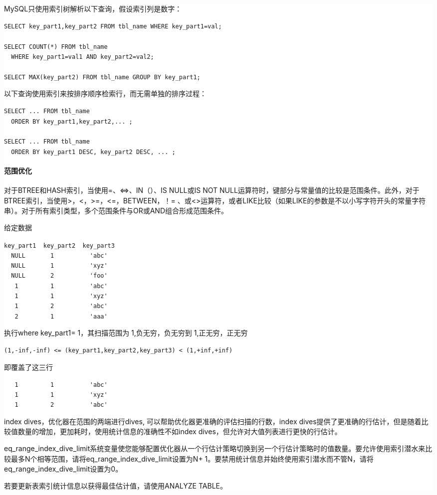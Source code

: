 MySQL只使用索引树解析以下查询，假设索引列是数字：

```
SELECT key_part1,key_part2 FROM tbl_name WHERE key_part1=val;

SELECT COUNT(*) FROM tbl_name
  WHERE key_part1=val1 AND key_part2=val2;

SELECT MAX(key_part2) FROM tbl_name GROUP BY key_part1;
```

以下查询使用索引来按排序顺序检索行，而无需单独的排序过程：

```
SELECT ... FROM tbl_name
  ORDER BY key_part1,key_part2,... ;

SELECT ... FROM tbl_name
  ORDER BY key_part1 DESC, key_part2 DESC, ... ;
```

#### 范围优化

对于BTREE和HASH索引，当使用=、<=>、IN（）、IS NULL或IS NOT NULL运算符时，键部分与常量值的比较是范围条件。此外，对于BTREE索引，当使用>，<，>=，<=，BETWEEN，！= 、或<>运算符，或者LIKE比较（如果LIKE的参数是不以小写字符开头的常量字符串）。对于所有索引类型，多个范围条件与OR或AND组合形成范围条件。

给定数据

```
key_part1  key_part2  key_part3
  NULL       1          'abc'
  NULL       1          'xyz'
  NULL       2          'foo'
   1         1          'abc'
   1         1          'xyz'
   1         2          'abc'
   2         1          'aaa'
```

执行where key_part1= 1，其扫描范围为 1,负无穷，负无穷到 1,正无穷，正无穷
```
(1,-inf,-inf) <= (key_part1,key_part2,key_part3) < (1,+inf,+inf)
```
即覆盖了这三行
```
   1         1          'abc'
   1         1          'xyz'
   1         2          'abc'
```

index dives，优化器在范围的两端进行dives, 可以帮助优化器更准确的评估扫描的行数，index dives提供了更准确的行估计，但是随着比较值数量的增加，更加耗时，使用统计信息的准确性不如index dives，但允许对大值列表进行更快的行估计。

eq_range_index_dive_limit系统变量使您能够配置优化器从一个行估计策略切换到另一个行估计策略时的值数量。要允许使用索引潜水来比较最多N个相等范围，请将eq_range_index_dive_limit设置为N+ 1。要禁用统计信息并始终使用索引潜水而不管N，请将eq_range_index_dive_limit设置为0。

若要更新表索引统计信息以获得最佳估计值，请使用ANALYZE TABLE。
